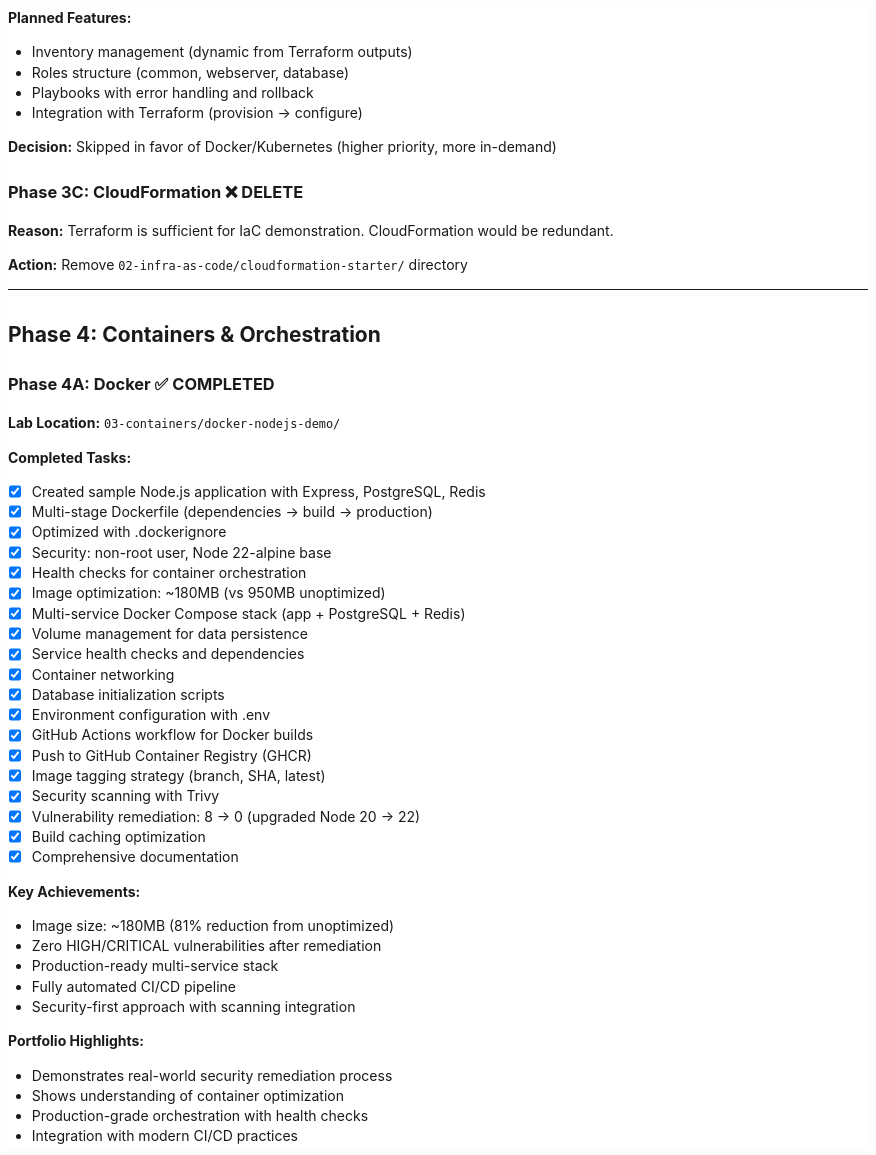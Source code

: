 **Planned Features:**
- Inventory management (dynamic from Terraform outputs)
- Roles structure (common, webserver, database)
- Playbooks with error handling and rollback
- Integration with Terraform (provision → configure)

**Decision:** Skipped in favor of Docker/Kubernetes (higher priority, more in-demand)

### **Phase 3C: CloudFormation** ❌ DELETE
**Reason:** Terraform is sufficient for IaC demonstration. CloudFormation would be redundant.

**Action:** Remove `02-infra-as-code/cloudformation-starter/` directory

---

## Phase 4: Containers & Orchestration

### **Phase 4A: Docker** ✅ COMPLETED

**Lab Location:** `03-containers/docker-nodejs-demo/`

**Completed Tasks:**
- [x] Created sample Node.js application with Express, PostgreSQL, Redis
- [x] Multi-stage Dockerfile (dependencies → build → production)
- [x] Optimized with .dockerignore
- [x] Security: non-root user, Node 22-alpine base
- [x] Health checks for container orchestration
- [x] Image optimization: ~180MB (vs 950MB unoptimized)
- [x] Multi-service Docker Compose stack (app + PostgreSQL + Redis)
- [x] Volume management for data persistence
- [x] Service health checks and dependencies
- [x] Container networking
- [x] Database initialization scripts
- [x] Environment configuration with .env
- [x] GitHub Actions workflow for Docker builds
- [x] Push to GitHub Container Registry (GHCR)
- [x] Image tagging strategy (branch, SHA, latest)
- [x] Security scanning with Trivy
- [x] Vulnerability remediation: 8 → 0 (upgraded Node 20 → 22)
- [x] Build caching optimization
- [x] Comprehensive documentation

**Key Achievements:**
- Image size: ~180MB (81% reduction from unoptimized)
- Zero HIGH/CRITICAL vulnerabilities after remediation
- Production-ready multi-service stack
- Fully automated CI/CD pipeline
- Security-first approach with scanning integration

**Portfolio Highlights:**
- Demonstrates real-world security remediation process
- Shows understanding of container optimization
- Production-grade orchestration with health checks
- Integration with modern CI/CD practices
